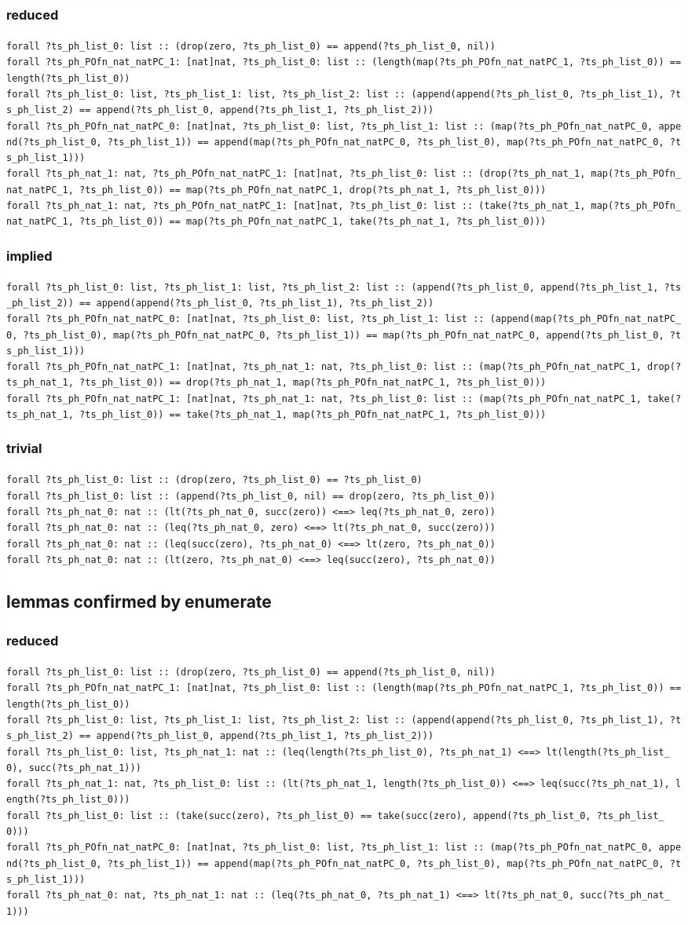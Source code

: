 ### reduced

    forall ?ts_ph_list_0: list :: (drop(zero, ?ts_ph_list_0) == append(?ts_ph_list_0, nil))
    forall ?ts_ph_POfn_nat_natPC_1: [nat]nat, ?ts_ph_list_0: list :: (length(map(?ts_ph_POfn_nat_natPC_1, ?ts_ph_list_0)) == length(?ts_ph_list_0))
    forall ?ts_ph_list_0: list, ?ts_ph_list_1: list, ?ts_ph_list_2: list :: (append(append(?ts_ph_list_0, ?ts_ph_list_1), ?ts_ph_list_2) == append(?ts_ph_list_0, append(?ts_ph_list_1, ?ts_ph_list_2)))
    forall ?ts_ph_POfn_nat_natPC_0: [nat]nat, ?ts_ph_list_0: list, ?ts_ph_list_1: list :: (map(?ts_ph_POfn_nat_natPC_0, append(?ts_ph_list_0, ?ts_ph_list_1)) == append(map(?ts_ph_POfn_nat_natPC_0, ?ts_ph_list_0), map(?ts_ph_POfn_nat_natPC_0, ?ts_ph_list_1)))
    forall ?ts_ph_nat_1: nat, ?ts_ph_POfn_nat_natPC_1: [nat]nat, ?ts_ph_list_0: list :: (drop(?ts_ph_nat_1, map(?ts_ph_POfn_nat_natPC_1, ?ts_ph_list_0)) == map(?ts_ph_POfn_nat_natPC_1, drop(?ts_ph_nat_1, ?ts_ph_list_0)))
    forall ?ts_ph_nat_1: nat, ?ts_ph_POfn_nat_natPC_1: [nat]nat, ?ts_ph_list_0: list :: (take(?ts_ph_nat_1, map(?ts_ph_POfn_nat_natPC_1, ?ts_ph_list_0)) == map(?ts_ph_POfn_nat_natPC_1, take(?ts_ph_nat_1, ?ts_ph_list_0)))

### implied

    forall ?ts_ph_list_0: list, ?ts_ph_list_1: list, ?ts_ph_list_2: list :: (append(?ts_ph_list_0, append(?ts_ph_list_1, ?ts_ph_list_2)) == append(append(?ts_ph_list_0, ?ts_ph_list_1), ?ts_ph_list_2))
    forall ?ts_ph_POfn_nat_natPC_0: [nat]nat, ?ts_ph_list_0: list, ?ts_ph_list_1: list :: (append(map(?ts_ph_POfn_nat_natPC_0, ?ts_ph_list_0), map(?ts_ph_POfn_nat_natPC_0, ?ts_ph_list_1)) == map(?ts_ph_POfn_nat_natPC_0, append(?ts_ph_list_0, ?ts_ph_list_1)))
    forall ?ts_ph_POfn_nat_natPC_1: [nat]nat, ?ts_ph_nat_1: nat, ?ts_ph_list_0: list :: (map(?ts_ph_POfn_nat_natPC_1, drop(?ts_ph_nat_1, ?ts_ph_list_0)) == drop(?ts_ph_nat_1, map(?ts_ph_POfn_nat_natPC_1, ?ts_ph_list_0)))
    forall ?ts_ph_POfn_nat_natPC_1: [nat]nat, ?ts_ph_nat_1: nat, ?ts_ph_list_0: list :: (map(?ts_ph_POfn_nat_natPC_1, take(?ts_ph_nat_1, ?ts_ph_list_0)) == take(?ts_ph_nat_1, map(?ts_ph_POfn_nat_natPC_1, ?ts_ph_list_0)))

### trivial

    forall ?ts_ph_list_0: list :: (drop(zero, ?ts_ph_list_0) == ?ts_ph_list_0)
    forall ?ts_ph_list_0: list :: (append(?ts_ph_list_0, nil) == drop(zero, ?ts_ph_list_0))
    forall ?ts_ph_nat_0: nat :: (lt(?ts_ph_nat_0, succ(zero)) <==> leq(?ts_ph_nat_0, zero))
    forall ?ts_ph_nat_0: nat :: (leq(?ts_ph_nat_0, zero) <==> lt(?ts_ph_nat_0, succ(zero)))
    forall ?ts_ph_nat_0: nat :: (leq(succ(zero), ?ts_ph_nat_0) <==> lt(zero, ?ts_ph_nat_0))
    forall ?ts_ph_nat_0: nat :: (lt(zero, ?ts_ph_nat_0) <==> leq(succ(zero), ?ts_ph_nat_0))


## lemmas confirmed by enumerate

### reduced

    forall ?ts_ph_list_0: list :: (drop(zero, ?ts_ph_list_0) == append(?ts_ph_list_0, nil))
    forall ?ts_ph_POfn_nat_natPC_1: [nat]nat, ?ts_ph_list_0: list :: (length(map(?ts_ph_POfn_nat_natPC_1, ?ts_ph_list_0)) == length(?ts_ph_list_0))
    forall ?ts_ph_list_0: list, ?ts_ph_list_1: list, ?ts_ph_list_2: list :: (append(append(?ts_ph_list_0, ?ts_ph_list_1), ?ts_ph_list_2) == append(?ts_ph_list_0, append(?ts_ph_list_1, ?ts_ph_list_2)))
    forall ?ts_ph_list_0: list, ?ts_ph_nat_1: nat :: (leq(length(?ts_ph_list_0), ?ts_ph_nat_1) <==> lt(length(?ts_ph_list_0), succ(?ts_ph_nat_1)))
    forall ?ts_ph_nat_1: nat, ?ts_ph_list_0: list :: (lt(?ts_ph_nat_1, length(?ts_ph_list_0)) <==> leq(succ(?ts_ph_nat_1), length(?ts_ph_list_0)))
    forall ?ts_ph_list_0: list :: (take(succ(zero), ?ts_ph_list_0) == take(succ(zero), append(?ts_ph_list_0, ?ts_ph_list_0)))
    forall ?ts_ph_POfn_nat_natPC_0: [nat]nat, ?ts_ph_list_0: list, ?ts_ph_list_1: list :: (map(?ts_ph_POfn_nat_natPC_0, append(?ts_ph_list_0, ?ts_ph_list_1)) == append(map(?ts_ph_POfn_nat_natPC_0, ?ts_ph_list_0), map(?ts_ph_POfn_nat_natPC_0, ?ts_ph_list_1)))
    forall ?ts_ph_nat_0: nat, ?ts_ph_nat_1: nat :: (leq(?ts_ph_nat_0, ?ts_ph_nat_1) <==> lt(?ts_ph_nat_0, succ(?ts_ph_nat_1)))
